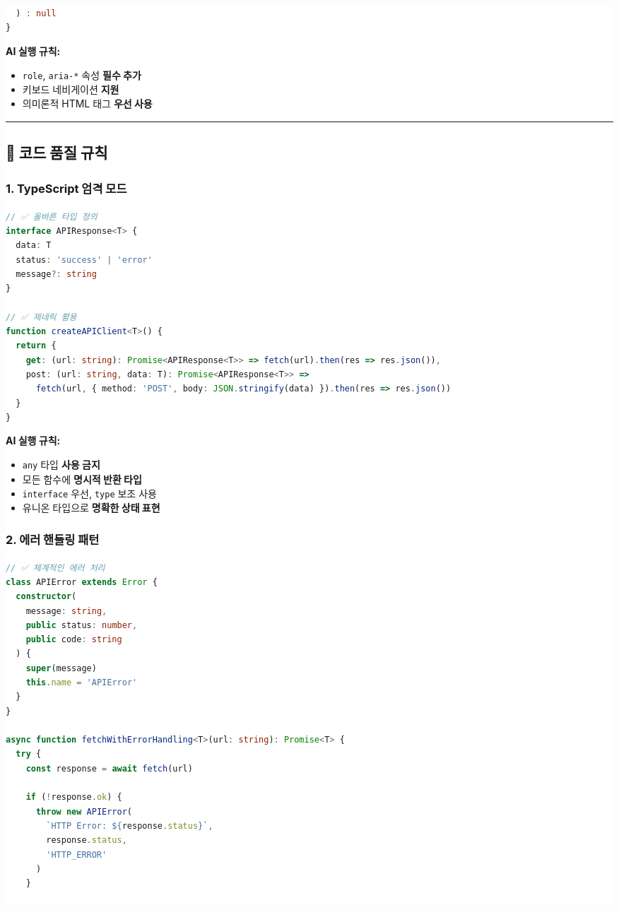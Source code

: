 ```typescript
  ) : null
}
```

**AI 실행 규칙:**
- `role`, `aria-*` 속성 **필수 추가**
- 키보드 네비게이션 **지원**
- 의미론적 HTML 태그 **우선 사용**

---

## 🔧 코드 품질 규칙

### 1. TypeScript 엄격 모드
```typescript
// ✅ 올바른 타입 정의
interface APIResponse<T> {
  data: T
  status: 'success' | 'error'
  message?: string
}

// ✅ 제네릭 활용
function createAPIClient<T>() {
  return {
    get: (url: string): Promise<APIResponse<T>> => fetch(url).then(res => res.json()),
    post: (url: string, data: T): Promise<APIResponse<T>> => 
      fetch(url, { method: 'POST', body: JSON.stringify(data) }).then(res => res.json())
  }
}
```

**AI 실행 규칙:**
- `any` 타입 **사용 금지**
- 모든 함수에 **명시적 반환 타입**
- `interface` 우선, `type` 보조 사용
- 유니온 타입으로 **명확한 상태 표현**

### 2. 에러 핸들링 패턴
```typescript
// ✅ 체계적인 에러 처리
class APIError extends Error {
  constructor(
    message: string,
    public status: number,
    public code: string
  ) {
    super(message)
    this.name = 'APIError'
  }
}

async function fetchWithErrorHandling<T>(url: string): Promise<T> {
  try {
    const response = await fetch(url)
    
    if (!response.ok) {
      throw new APIError(
        `HTTP Error: ${response.status}`,
        response.status,
        'HTTP_ERROR'
      )
    }
    
```